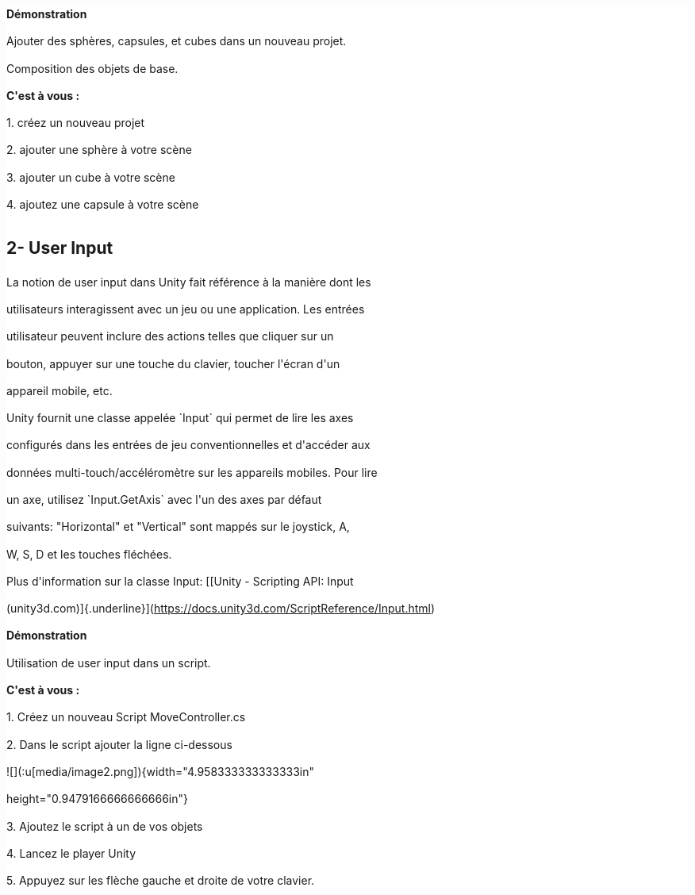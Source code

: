 **Démonstration**

Ajouter des sphères, capsules, et cubes dans un nouveau projet.

Composition des objets de base.

**C'est à vous :**

1\. créez un nouveau projet

2\. ajouter une sphère à votre scène

3\. ajouter un cube à votre scène

4\. ajoutez une capsule à votre scène

## **2- User Input**

La notion de user input dans Unity fait référence à la manière dont les

utilisateurs interagissent avec un jeu ou une application. Les entrées

utilisateur peuvent inclure des actions telles que cliquer sur un

bouton, appuyer sur une touche du clavier, toucher l'écran d'un

appareil mobile, etc.

Unity fournit une classe appelée \`Input\` qui permet de lire les axes

configurés dans les entrées de jeu conventionnelles et d'accéder aux

données multi-touch/accéléromètre sur les appareils mobiles. Pour lire

un axe, utilisez \`Input.GetAxis\` avec l'un des axes par défaut

suivants: "Horizontal" et "Vertical" sont mappés sur le joystick, A,

W, S, D et les touches fléchées.

Plus d'information sur la classe Input: [[Unity - Scripting API: Input

(unity3d.com)]{.underline}]\(<https://docs.unity3d.com/ScriptReference/Input.html>)

**Démonstration**

Utilisation de user input dans un script.

**C'est à vous :**

1\. Créez un nouveau Script MoveController.cs

2\. Dans le script ajouter la ligne ci-dessous

![]\(:u[media/image2.png]){width="4.958333333333333in"

height="0.9479166666666666in"}

3\. Ajoutez le script à un de vos objets

4\. Lancez le player Unity

5\. Appuyez sur les flèche gauche et droite de votre clavier.

